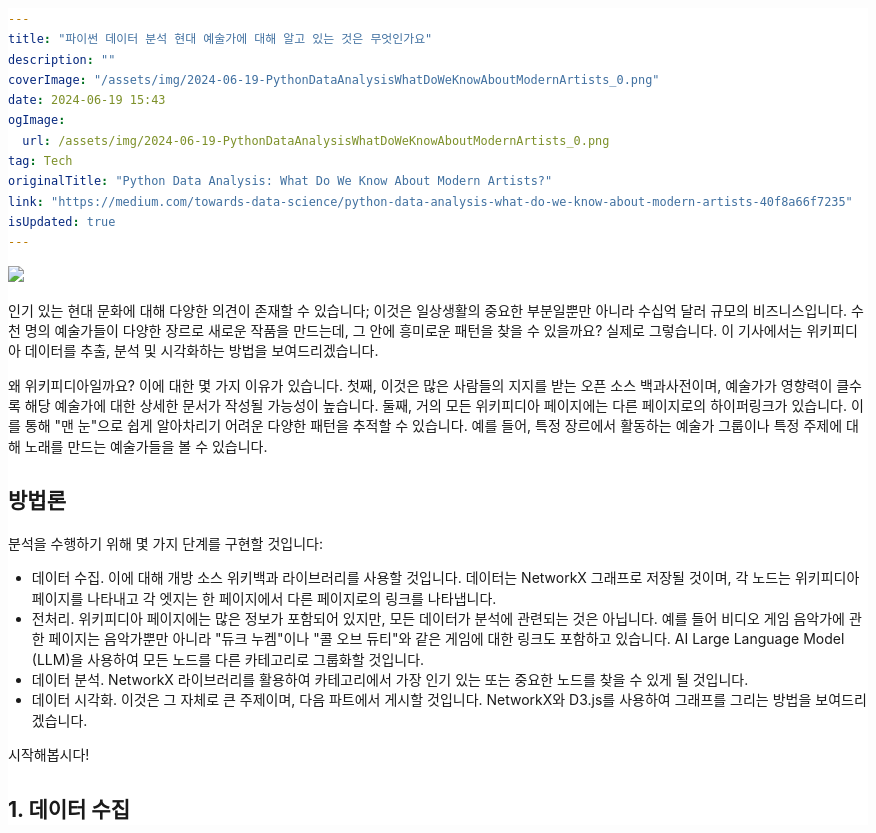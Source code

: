 ```yaml
---
title: "파이썬 데이터 분석 현대 예술가에 대해 알고 있는 것은 무엇인가요"
description: ""
coverImage: "/assets/img/2024-06-19-PythonDataAnalysisWhatDoWeKnowAboutModernArtists_0.png"
date: 2024-06-19 15:43
ogImage:
  url: /assets/img/2024-06-19-PythonDataAnalysisWhatDoWeKnowAboutModernArtists_0.png
tag: Tech
originalTitle: "Python Data Analysis: What Do We Know About Modern Artists?"
link: "https://medium.com/towards-data-science/python-data-analysis-what-do-we-know-about-modern-artists-40f8a66f7235"
isUpdated: true
---
```


<img src="/assets/img/2024-06-19-PythonDataAnalysisWhatDoWeKnowAboutModernArtists_0.png" />

인기 있는 현대 문화에 대해 다양한 의견이 존재할 수 있습니다; 이것은 일상생활의 중요한 부분일뿐만 아니라 수십억 달러 규모의 비즈니스입니다. 수천 명의 예술가들이 다양한 장르로 새로운 작품을 만드는데, 그 안에 흥미로운 패턴을 찾을 수 있을까요? 실제로 그렇습니다. 이 기사에서는 위키피디아 데이터를 추출, 분석 및 시각화하는 방법을 보여드리겠습니다.

왜 위키피디아일까요? 이에 대한 몇 가지 이유가 있습니다. 첫째, 이것은 많은 사람들의 지지를 받는 오픈 소스 백과사전이며, 예술가가 영향력이 클수록 해당 예술가에 대한 상세한 문서가 작성될 가능성이 높습니다. 둘째, 거의 모든 위키피디아 페이지에는 다른 페이지로의 하이퍼링크가 있습니다. 이를 통해 "맨 눈"으로 쉽게 알아차리기 어려운 다양한 패턴을 추적할 수 있습니다. 예를 들어, 특정 장르에서 활동하는 예술가 그룹이나 특정 주제에 대해 노래를 만드는 예술가들을 볼 수 있습니다.

## 방법론



<ins class="adsbygoogle"
     style="display:block"
     data-ad-client="ca-pub-4877378276818686"
     data-ad-slot="1107185301"
     data-ad-format="auto"
     data-full-width-responsive="true"></ins>

<script>
     (adsbygoogle = window.adsbygoogle || []).push({});
</script>

분석을 수행하기 위해 몇 가지 단계를 구현할 것입니다:

- 데이터 수집. 이에 대해 개방 소스 위키백과 라이브러리를 사용할 것입니다. 데이터는 NetworkX 그래프로 저장될 것이며, 각 노드는 위키피디아 페이지를 나타내고 각 엣지는 한 페이지에서 다른 페이지로의 링크를 나타냅니다.
- 전처리. 위키피디아 페이지에는 많은 정보가 포함되어 있지만, 모든 데이터가 분석에 관련되는 것은 아닙니다. 예를 들어 비디오 게임 음악가에 관한 페이지는 음악가뿐만 아니라 "듀크 누켐"이나 "콜 오브 듀티"와 같은 게임에 대한 링크도 포함하고 있습니다. AI Large Language Model (LLM)을 사용하여 모든 노드를 다른 카테고리로 그룹화할 것입니다.
- 데이터 분석. NetworkX 라이브러리를 활용하여 카테고리에서 가장 인기 있는 또는 중요한 노드를 찾을 수 있게 될 것입니다.
- 데이터 시각화. 이것은 그 자체로 큰 주제이며, 다음 파트에서 게시할 것입니다. NetworkX와 D3.js를 사용하여 그래프를 그리는 방법을 보여드리겠습니다.

시작해봅시다!

## 1. 데이터 수집
